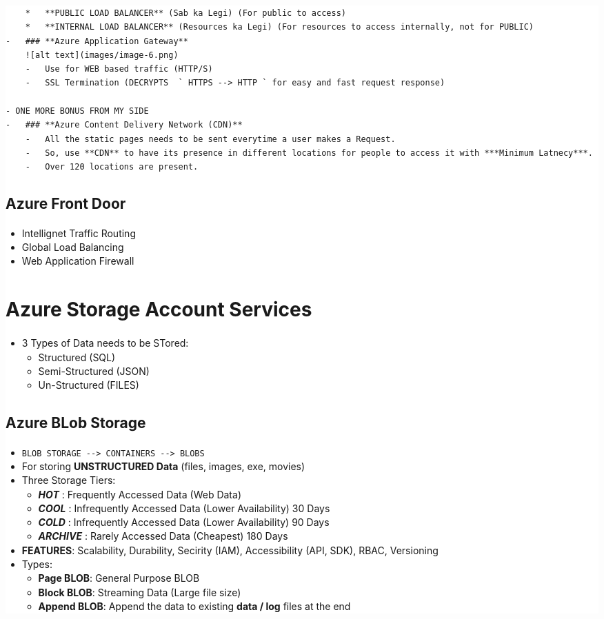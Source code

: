         *   **PUBLIC LOAD BALANCER** (Sab ka Legi) (For public to access)
        *   **INTERNAL LOAD BALANCER** (Resources ka Legi) (For resources to access internally, not for PUBLIC)
    -   ### **Azure Application Gateway**
        ![alt text](images/image-6.png)
        -   Use for WEB based traffic (HTTP/S)
        -   SSL Termination (DECRYPTS  ` HTTPS --> HTTP ` for easy and fast request response)

    - ONE MORE BONUS FROM MY SIDE
    -   ### **Azure Content Delivery Network (CDN)**
        -   All the static pages needs to be sent everytime a user makes a Request.
        -   So, use **CDN** to have its presence in different locations for people to access it with ***Minimum Latnecy***. 
        -   Over 120 locations are present. 

## **Azure Front Door**
-   Intellignet Traffic Routing
-   Global Load Balancing
-   Web Application Firewall

# **Azure Storage Account Services**
-   3 Types of Data needs to be STored:
    -   Structured (SQL)
    -   Semi-Structured (JSON)
    -   Un-Structured (FILES)

## **Azure BLob Storage**
-   ```BLOB STORAGE --> CONTAINERS --> BLOBS```
-   For storing **UNSTRUCTURED Data** (files, images, exe, movies)
-   Three Storage Tiers:
    -   ***HOT*** : Frequently Accessed Data (Web Data)
    -   ***COOL*** : Infrequently Accessed Data (Lower Availability) 30 Days
    -   ***COLD*** : Infrequently Accessed Data (Lower Availability) 90 Days
    -   ***ARCHIVE*** : Rarely Accessed Data (Cheapest) 180 Days
-   **FEATURES**: Scalability, Durability, Secirity (IAM), Accessibility (API, SDK), RBAC, Versioning
-   Types:
    -   **Page BLOB**: General Purpose BLOB
    -   **Block BLOB**: Streaming Data (Large file size)
    -   **Append BLOB**: Append the data to existing **data / log** files at the end
